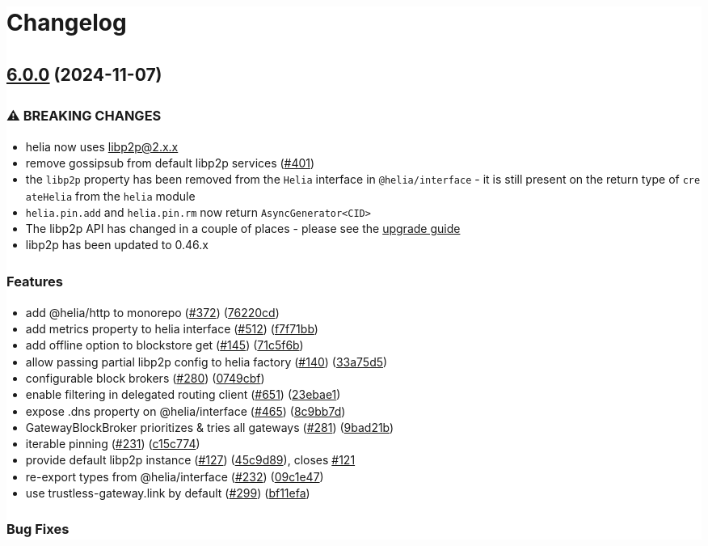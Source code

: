# Changelog

## [6.0.0](https://github.com/filebase/helia/compare/helia-v5.1.0...helia-v6.0.0) (2024-11-07)


### ⚠ BREAKING CHANGES

* helia now uses libp2p@2.x.x
* remove gossipsub from default libp2p services ([#401](https://github.com/filebase/helia/issues/401))
* the `libp2p` property has been removed from the `Helia` interface in `@helia/interface` - it is still present on the return type of `createHelia` from the `helia` module
* `helia.pin.add` and `helia.pin.rm` now return `AsyncGenerator<CID>`
* The libp2p API has changed in a couple of places - please see the [upgrade guide](https://github.com/libp2p/js-libp2p/blob/main/doc/migrations/v0.46-v1.0.0.md)
* libp2p has been updated to 0.46.x

### Features

* add @helia/http to monorepo ([#372](https://github.com/filebase/helia/issues/372)) ([76220cd](https://github.com/filebase/helia/commit/76220cd5adf45af7fa61fd0a1321de4722b744d6))
* add metrics property to helia interface ([#512](https://github.com/filebase/helia/issues/512)) ([f7f71bb](https://github.com/filebase/helia/commit/f7f71bb20ab0b4efbe802be5af1189e76153b826))
* add offline option to blockstore get ([#145](https://github.com/filebase/helia/issues/145)) ([71c5f6b](https://github.com/filebase/helia/commit/71c5f6bc32b324ee237e56c2c5a1ce903b3bdbef))
* allow passing partial libp2p config to helia factory ([#140](https://github.com/filebase/helia/issues/140)) ([33a75d5](https://github.com/filebase/helia/commit/33a75d5f80e2f211440c087806f463525de910d9))
* configurable block brokers ([#280](https://github.com/filebase/helia/issues/280)) ([0749cbf](https://github.com/filebase/helia/commit/0749cbf99745ea6ab4363f1b5d635634ca0ddcfa))
* enable filtering in delegated routing client ([#651](https://github.com/filebase/helia/issues/651)) ([23ebae1](https://github.com/filebase/helia/commit/23ebae1072fbbda371ee1d68efb5ecd25d6e339e))
* expose .dns property on @helia/interface ([#465](https://github.com/filebase/helia/issues/465)) ([8c9bb7d](https://github.com/filebase/helia/commit/8c9bb7d224a1b786cba1fba18bffe07001a3b95d))
* GatewayBlockBroker prioritizes & tries all gateways ([#281](https://github.com/filebase/helia/issues/281)) ([9bad21b](https://github.com/filebase/helia/commit/9bad21bd59fe6d1ba4a137db5a46bd2ead5238c3))
* iterable pinning ([#231](https://github.com/filebase/helia/issues/231)) ([c15c774](https://github.com/filebase/helia/commit/c15c7749294d3d4aea5aef70544d088250336798))
* provide default libp2p instance ([#127](https://github.com/filebase/helia/issues/127)) ([45c9d89](https://github.com/filebase/helia/commit/45c9d896afa27f5ea043cc5f576d50fc4fa556e9)), closes [#121](https://github.com/filebase/helia/issues/121)
* re-export types from @helia/interface ([#232](https://github.com/filebase/helia/issues/232)) ([09c1e47](https://github.com/filebase/helia/commit/09c1e4787a506d34a00d9ce7852d73471d47db1b))
* use trustless-gateway.link by default ([#299](https://github.com/filebase/helia/issues/299)) ([bf11efa](https://github.com/filebase/helia/commit/bf11efa4875f3b8f844511d70122983fc46b4f88))


### Bug Fixes
